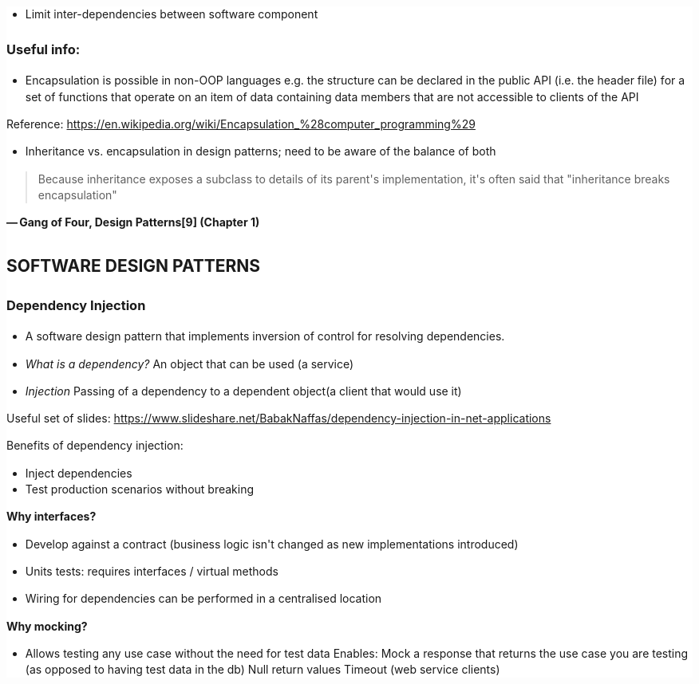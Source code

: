 - Limit inter-dependencies between software component

### Useful info:

- Encapsulation is possible in non-OOP languages
e.g. the structure can be declared in the public API (i.e. the header file) for a set of functions that operate on an item of data containing data members that are not accessible to clients of the API

Reference: https://en.wikipedia.org/wiki/Encapsulation_%28computer_programming%29


- Inheritance vs. encapsulation in design patterns; need to be aware of the balance of both

> Because inheritance exposes a subclass to details of its parent's implementation, it's often said that "inheritance breaks encapsulation"

**— Gang of Four, Design Patterns[9] (Chapter 1)**


## SOFTWARE DESIGN PATTERNS

### Dependency Injection

- A software design pattern that implements inversion of control for resolving dependencies.

- *What is a dependency?*
  An object that can be used (a service)

- *Injection*
  Passing of a dependency to a dependent object(a client that would use it)


Useful set of slides:
https://www.slideshare.net/BabakNaffas/dependency-injection-in-net-applications

Benefits of dependency injection:

- Inject dependencies
- Test production scenarios without breaking

**Why interfaces?**

- Develop against a contract (business logic isn't changed as new implementations introduced)

- Units tests: requires interfaces / virtual methods

- Wiring for dependencies can be performed in a centralised location


**Why mocking?**

- Allows testing any use case without the need for test data
  Enables:
    Mock a response that returns the use case you are testing (as opposed to having test data in the db)
    Null return values
    Timeout (web service clients)

